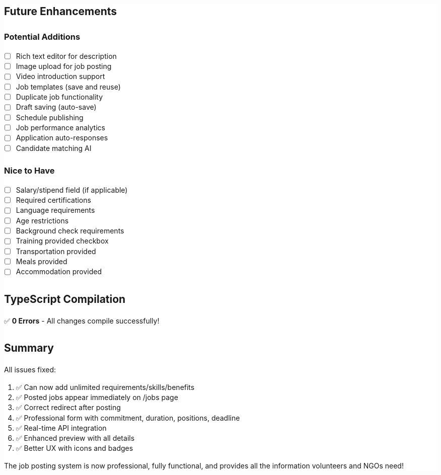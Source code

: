 ## Future Enhancements

### Potential Additions
- [ ] Rich text editor for description
- [ ] Image upload for job posting
- [ ] Video introduction support
- [ ] Job templates (save and reuse)
- [ ] Duplicate job functionality
- [ ] Draft saving (auto-save)
- [ ] Schedule publishing
- [ ] Job performance analytics
- [ ] Application auto-responses
- [ ] Candidate matching AI

### Nice to Have
- [ ] Salary/stipend field (if applicable)
- [ ] Required certifications
- [ ] Language requirements
- [ ] Age restrictions
- [ ] Background check requirements
- [ ] Training provided checkbox
- [ ] Transportation provided
- [ ] Meals provided
- [ ] Accommodation provided

## TypeScript Compilation

✅ **0 Errors** - All changes compile successfully!

## Summary

All issues fixed:
1. ✅ Can now add unlimited requirements/skills/benefits
2. ✅ Posted jobs appear immediately on /jobs page  
3. ✅ Correct redirect after posting
4. ✅ Professional form with commitment, duration, positions, deadline
5. ✅ Real-time API integration
6. ✅ Enhanced preview with all details
7. ✅ Better UX with icons and badges

The job posting system is now professional, fully functional, and provides all the information volunteers and NGOs need!

